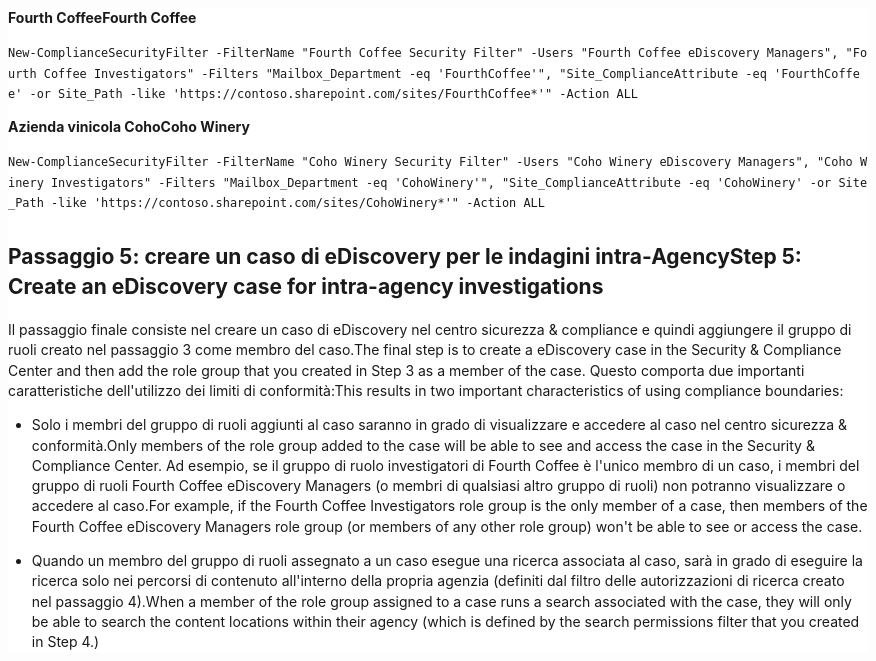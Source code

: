  <span data-ttu-id="9e11b-201">**Fourth Coffee**</span><span class="sxs-lookup"><span data-stu-id="9e11b-201">**Fourth Coffee**</span></span>

```
New-ComplianceSecurityFilter -FilterName "Fourth Coffee Security Filter" -Users "Fourth Coffee eDiscovery Managers", "Fourth Coffee Investigators" -Filters "Mailbox_Department -eq 'FourthCoffee'", "Site_ComplianceAttribute -eq 'FourthCoffee' -or Site_Path -like 'https://contoso.sharepoint.com/sites/FourthCoffee*'" -Action ALL
```
   
 <span data-ttu-id="9e11b-202">**Azienda vinicola Coho**</span><span class="sxs-lookup"><span data-stu-id="9e11b-202">**Coho Winery**</span></span>

```
New-ComplianceSecurityFilter -FilterName "Coho Winery Security Filter" -Users "Coho Winery eDiscovery Managers", "Coho Winery Investigators" -Filters "Mailbox_Department -eq 'CohoWinery'", "Site_ComplianceAttribute -eq 'CohoWinery' -or Site_Path -like 'https://contoso.sharepoint.com/sites/CohoWinery*'" -Action ALL
```

## <a name="step-5-create-an-ediscovery-case-for-intra-agency-investigations"></a><span data-ttu-id="9e11b-203">Passaggio 5: creare un caso di eDiscovery per le indagini intra-Agency</span><span class="sxs-lookup"><span data-stu-id="9e11b-203">Step 5: Create an eDiscovery case for intra-agency investigations</span></span>

<span data-ttu-id="9e11b-204">Il passaggio finale consiste nel creare un caso di eDiscovery nel centro sicurezza & compliance e quindi aggiungere il gruppo di ruoli creato nel passaggio 3 come membro del caso.</span><span class="sxs-lookup"><span data-stu-id="9e11b-204">The final step is to create a eDiscovery case in the Security & Compliance Center and then add the role group that you created in Step 3 as a member of the case.</span></span> <span data-ttu-id="9e11b-205">Questo comporta due importanti caratteristiche dell'utilizzo dei limiti di conformità:</span><span class="sxs-lookup"><span data-stu-id="9e11b-205">This results in two important characteristics of using compliance boundaries:</span></span>
  
- <span data-ttu-id="9e11b-206">Solo i membri del gruppo di ruoli aggiunti al caso saranno in grado di visualizzare e accedere al caso nel centro sicurezza & conformità.</span><span class="sxs-lookup"><span data-stu-id="9e11b-206">Only members of the role group added to the case will be able to see and access the case in the Security & Compliance Center.</span></span> <span data-ttu-id="9e11b-207">Ad esempio, se il gruppo di ruolo investigatori di Fourth Coffee è l'unico membro di un caso, i membri del gruppo di ruoli Fourth Coffee eDiscovery Managers (o membri di qualsiasi altro gruppo di ruoli) non potranno visualizzare o accedere al caso.</span><span class="sxs-lookup"><span data-stu-id="9e11b-207">For example, if the Fourth Coffee Investigators role group is the only member of a case, then members of the Fourth Coffee eDiscovery Managers role group (or members of any other role group) won't be able to see or access the case.</span></span>
    
- <span data-ttu-id="9e11b-208">Quando un membro del gruppo di ruoli assegnato a un caso esegue una ricerca associata al caso, sarà in grado di eseguire la ricerca solo nei percorsi di contenuto all'interno della propria agenzia (definiti dal filtro delle autorizzazioni di ricerca creato nel passaggio 4).</span><span class="sxs-lookup"><span data-stu-id="9e11b-208">When a member of the role group assigned to a case runs a search associated with the case, they will only be able to search the content locations within their agency (which is defined by the search permissions filter that you created in Step 4.)</span></span>
